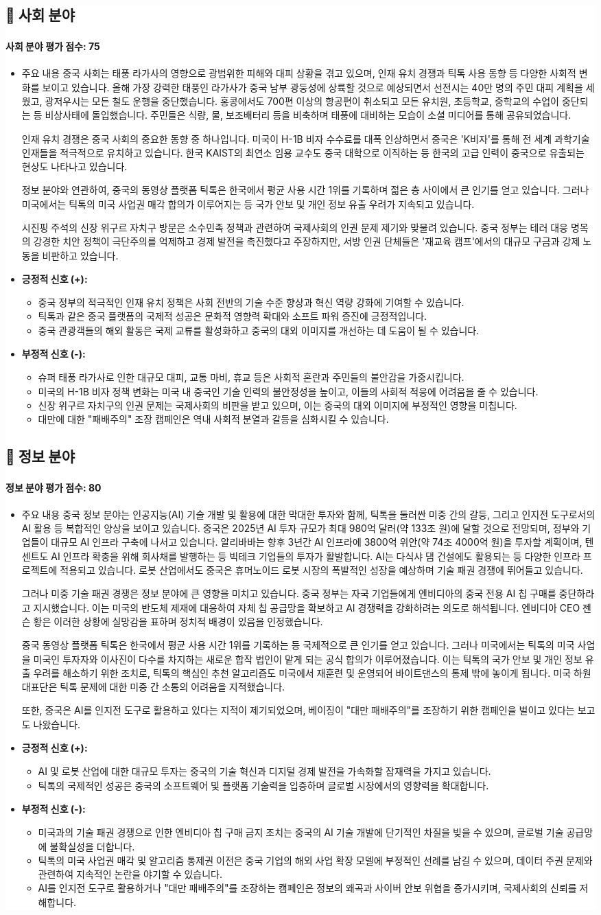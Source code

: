 ## 👥 사회 분야
#### 사회 분야 평가 점수: 75
- 주요 내용
    중국 사회는 태풍 라가사의 영향으로 광범위한 피해와 대피 상황을 겪고 있으며, 인재 유치 경쟁과 틱톡 사용 동향 등 다양한 사회적 변화를 보이고 있습니다. 올해 가장 강력한 태풍인 라가사가 중국 남부 광둥성에 상륙할 것으로 예상되면서 선전시는 40만 명의 주민 대피 계획을 세웠고, 광저우시는 모든 철도 운행을 중단했습니다. 홍콩에서도 700편 이상의 항공편이 취소되고 모든 유치원, 초등학교, 중학교의 수업이 중단되는 등 비상사태에 돌입했습니다. 주민들은 식량, 물, 보조배터리 등을 비축하며 태풍에 대비하는 모습이 소셜 미디어를 통해 공유되었습니다.

    인재 유치 경쟁은 중국 사회의 중요한 동향 중 하나입니다. 미국이 H-1B 비자 수수료를 대폭 인상하면서 중국은 'K비자'를 통해 전 세계 과학기술 인재들을 적극적으로 유치하고 있습니다. 한국 KAIST의 최연소 임용 교수도 중국 대학으로 이직하는 등 한국의 고급 인력이 중국으로 유출되는 현상도 나타나고 있습니다.

    정보 분야와 연관하여, 중국의 동영상 플랫폼 틱톡은 한국에서 평균 사용 시간 1위를 기록하며 젊은 층 사이에서 큰 인기를 얻고 있습니다. 그러나 미국에서는 틱톡의 미국 사업권 매각 합의가 이루어지는 등 국가 안보 및 개인 정보 유출 우려가 지속되고 있습니다.

    시진핑 주석의 신장 위구르 자치구 방문은 소수민족 정책과 관련하여 국제사회의 인권 문제 제기와 맞물려 있습니다. 중국 정부는 테러 대응 명목의 강경한 치안 정책이 극단주의를 억제하고 경제 발전을 촉진했다고 주장하지만, 서방 인권 단체들은 '재교육 캠프'에서의 대규모 구금과 강제 노동을 비판하고 있습니다.

*   **긍정적 신호 (+):**
    *   중국 정부의 적극적인 인재 유치 정책은 사회 전반의 기술 수준 향상과 혁신 역량 강화에 기여할 수 있습니다.
    *   틱톡과 같은 중국 플랫폼의 국제적 성공은 문화적 영향력 확대와 소프트 파워 증진에 긍정적입니다.
    *   중국 관광객들의 해외 활동은 국제 교류를 활성화하고 중국의 대외 이미지를 개선하는 데 도움이 될 수 있습니다.

*   **부정적 신호 (-):**
    *   슈퍼 태풍 라가사로 인한 대규모 대피, 교통 마비, 휴교 등은 사회적 혼란과 주민들의 불안감을 가중시킵니다.
    *   미국의 H-1B 비자 정책 변화는 미국 내 중국인 기술 인력의 불안정성을 높이고, 이들의 사회적 적응에 어려움을 줄 수 있습니다.
    *   신장 위구르 자치구의 인권 문제는 국제사회의 비판을 받고 있으며, 이는 중국의 대외 이미지에 부정적인 영향을 미칩니다.
    *   대만에 대한 "패배주의" 조장 캠페인은 역내 사회적 분열과 갈등을 심화시킬 수 있습니다.

## 📡 정보 분야
#### 정보 분야 평가 점수: 80
- 주요 내용
    중국 정보 분야는 인공지능(AI) 기술 개발 및 활용에 대한 막대한 투자와 함께, 틱톡을 둘러싼 미중 간의 갈등, 그리고 인지전 도구로서의 AI 활용 등 복합적인 양상을 보이고 있습니다. 중국은 2025년 AI 투자 규모가 최대 980억 달러(약 133조 원)에 달할 것으로 전망되며, 정부와 기업들이 대규모 AI 인프라 구축에 나서고 있습니다. 알리바바는 향후 3년간 AI 인프라에 3800억 위안(약 74조 4000억 원)을 투자할 계획이며, 텐센트도 AI 인프라 확충을 위해 회사채를 발행하는 등 빅테크 기업들의 투자가 활발합니다. AI는 다식샤 댐 건설에도 활용되는 등 다양한 인프라 프로젝트에 적용되고 있습니다. 로봇 산업에서도 중국은 휴머노이드 로봇 시장의 폭발적인 성장을 예상하며 기술 패권 경쟁에 뛰어들고 있습니다.

    그러나 미중 기술 패권 경쟁은 정보 분야에 큰 영향을 미치고 있습니다. 중국 정부는 자국 기업들에게 엔비디아의 중국 전용 AI 칩 구매를 중단하라고 지시했습니다. 이는 미국의 반도체 제재에 대응하여 자체 칩 공급망을 확보하고 AI 경쟁력을 강화하려는 의도로 해석됩니다. 엔비디아 CEO 젠슨 황은 이러한 상황에 실망감을 표하며 정치적 배경이 있음을 인정했습니다.

    중국 동영상 플랫폼 틱톡은 한국에서 평균 사용 시간 1위를 기록하는 등 국제적으로 큰 인기를 얻고 있습니다. 그러나 미국에서는 틱톡의 미국 사업을 미국인 투자자와 이사진이 다수를 차지하는 새로운 합작 법인이 맡게 되는 공식 합의가 이루어졌습니다. 이는 틱톡의 국가 안보 및 개인 정보 유출 우려를 해소하기 위한 조치로, 틱톡의 핵심인 추천 알고리즘도 미국에서 재훈련 및 운영되어 바이트댄스의 통제 밖에 놓이게 됩니다. 미국 하원 대표단은 틱톡 문제에 대한 미중 간 소통의 어려움을 지적했습니다.

    또한, 중국은 AI를 인지전 도구로 활용하고 있다는 지적이 제기되었으며, 베이징이 "대만 패배주의"를 조장하기 위한 캠페인을 벌이고 있다는 보고도 나왔습니다.

*   **긍정적 신호 (+):**
    *   AI 및 로봇 산업에 대한 대규모 투자는 중국의 기술 혁신과 디지털 경제 발전을 가속화할 잠재력을 가지고 있습니다.
    *   틱톡의 국제적인 성공은 중국의 소프트웨어 및 플랫폼 기술력을 입증하며 글로벌 시장에서의 영향력을 확대합니다.

*   **부정적 신호 (-):**
    *   미국과의 기술 패권 경쟁으로 인한 엔비디아 칩 구매 금지 조치는 중국의 AI 기술 개발에 단기적인 차질을 빚을 수 있으며, 글로벌 기술 공급망에 불확실성을 더합니다.
    *   틱톡의 미국 사업권 매각 및 알고리즘 통제권 이전은 중국 기업의 해외 사업 확장 모델에 부정적인 선례를 남길 수 있으며, 데이터 주권 문제와 관련하여 지속적인 논란을 야기할 수 있습니다.
    *   AI를 인지전 도구로 활용하거나 "대만 패배주의"를 조장하는 캠페인은 정보의 왜곡과 사이버 안보 위협을 증가시키며, 국제사회의 신뢰를 저해합니다.
